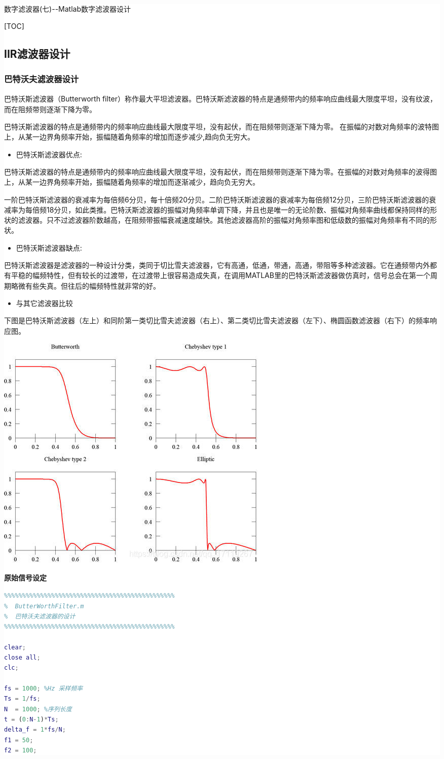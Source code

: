 数字滤波器(七)--Matlab数字滤波器设计

[TOC]
## IIR滤波器设计
### 巴特沃夫滤波器设计
巴特沃斯滤波器（Butterworth filter）称作最大平坦滤波器。巴特沃斯滤波器的特点是通频带内的频率响应曲线最大限度平坦，没有纹波，而在阻频带则逐渐下降为零。

巴特沃斯滤波器的特点是通频带内的频率响应曲线最大限度平坦，没有起伏，而在阻频带则逐渐下降为零。 在振幅的对数对角频率的波特图上，从某一边界角频率开始，振幅随着角频率的增加而逐步减少,趋向负无穷大。

- 巴特沃斯滤波器优点:

巴特沃斯滤波器的特点是通频带内的频率响应曲线最大限度平坦，没有起伏，而在阻频带则逐渐下降为零。在振幅的对数对角频率的波得图上，从某一边界角频率开始，振幅随着角频率的增加而逐渐减少，趋向负无穷大。

一阶巴特沃斯滤波器的衰减率为每倍频6分贝，每十倍频20分贝。二阶巴特沃斯滤波器的衰减率为每倍频12分贝，三阶巴特沃斯滤波器的衰减率为每倍频18分贝，如此类推。巴特沃斯滤波器的振幅对角频率单调下降，并且也是唯一的无论阶数、振幅对角频率曲线都保持同样的形状的滤波器。只不过滤波器阶数越高，在阻频带振幅衰减速度越快。其他滤波器高阶的振幅对角频率图和低级数的振幅对角频率有不同的形状。

- 巴特沃斯滤波器缺点:

巴特沃斯滤波器是滤波器的一种设计分类，类同于切比雪夫滤波器，它有高通，低通，带通，高通，带阻等多种滤波器。它在通频带内外都有平稳的幅频特性，但有较长的过渡带，在过渡带上很容易造成失真，在调用MATLAB里的巴特沃斯滤波器做仿真时，信号总会在第一个周期略微有些失真。但往后的幅频特性就非常的好。

- 与其它滤波器比较

下图是巴特沃斯滤波器（左上）和同阶第一类切比雪夫滤波器（右上）、第二类切比雪夫滤波器（左下）、椭圆函数滤波器（右下）的频率响应图。

![[外链图片转存失败,源站可能有防盗链机制,建议将图片保存下来直接上传(img-rqwzonNZ-1573573081125)(G:\研究生\项目小组任务\笔记\第四周笔记\vfbht.jpg)]](%E6%95%B0%E5%AD%97%E6%BB%A4%E6%B3%A2%E5%99%A8(%E4%B8%83)--Matlab%E6%95%B0%E5%AD%97%E6%BB%A4%E6%B3%A2%E5%99%A8%E8%AE%BE%E8%AE%A1.assets/20191112233839303.jpg)

**原始信号设定**
```matlab
%%%%%%%%%%%%%%%%%%%%%%%%%%%%%%%%%%%%%%%%%%%%%%%
%  ButterWorthFilter.m
%  巴特沃夫滤波器的设计
%%%%%%%%%%%%%%%%%%%%%%%%%%%%%%%%%%%%%%%%%%%%%%%
 
clear;
close all;
clc;
 
fs = 1000; %Hz 采样频率
Ts = 1/fs;
N  = 1000; %序列长度
t = (0:N-1)*Ts;
delta_f = 1*fs/N;
f1 = 50;
f2 = 100;
```